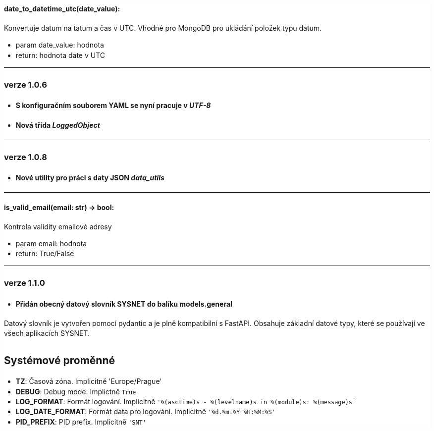 #### date_to_datetime_utc(date_value):
Konvertuje datum na tatum a čas v UTC. 
Vhodné pro MongoDB pro ukládání položek typu datum.
* param date_value:  hodnota
* return:    hodnota date v UTC 
--------------------------------------------------------------------------------------------------------------------------------

### verze 1.0.6

* #### S konfiguračním souborem YAML se nyní pracuje v _UTF-8_

* #### Nová třída _LoggedObject_
--------------------------------------------------------------------------------------------------------------------------------

### verze 1.0.8
 
* #### Nové utility pro práci s daty JSON _data_utils_
--------------------------------------------------------------------------------------------------------------------------------

#### is_valid_email(email: str) -> bool:
Kontrola validity emailové adresy
* param email: hodnota 
* return: True/False
--------------------------------------------------------------------------------------------------------------------------------

### verze 1.1.0

* #### Přidán obecný datový slovník SYSNET do balíku models.general

Datový slovník je vytvořen pomocí pydantic a je plně kompatibilní s FastAPI. 
Obsahuje základní datové typy, které se používají ve všech aplikacích SYSNET. 



## Systémové proměnné

* **TZ**: Časová zóna. Implicitně 'Europe/Prague'
* **DEBUG**: Debug mode. Implictně `True`
* **LOG_FORMAT**: Formát logování. Implicitně `'%(asctime)s - %(levelname)s in %(module)s: %(message)s'`
* **LOG_DATE_FORMAT**: Formát data pro logování. Implicitně `'%d.%m.%Y %H:%M:%S'`
* **PID_PREFIX**: PID prefix. Implicitně `'SNT'`
